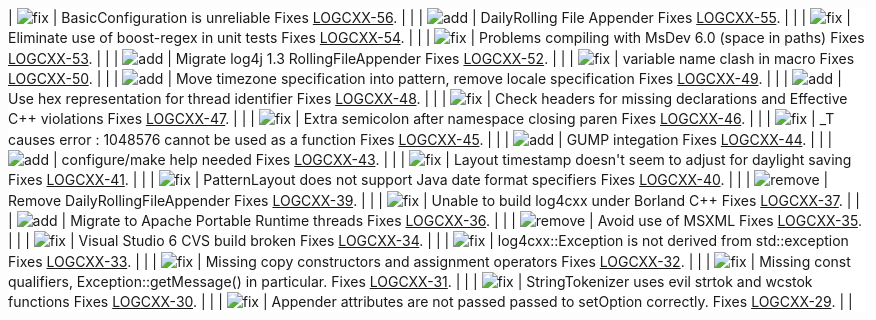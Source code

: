 | ![](images/fix.gif "fix")    | BasicConfiguration is unreliable Fixes [LOGCXX-56](https://issues.apache.org/jira/browse/LOGCXX-56).                                                                                           |    |
| ![](images/add.gif "add")    | DailyRolling File Appender Fixes [LOGCXX-55](https://issues.apache.org/jira/browse/LOGCXX-55).                                                                                                 |    |
| ![](images/fix.gif "fix")    | Eliminate use of boost-regex in unit tests Fixes [LOGCXX-54](https://issues.apache.org/jira/browse/LOGCXX-54).                                                                                 |    |
| ![](images/fix.gif "fix")    | Problems compiling with MsDev 6.0 (space in paths) Fixes [LOGCXX-53](https://issues.apache.org/jira/browse/LOGCXX-53).                                                                         |    |
| ![](images/add.gif "add")    | Migrate log4j 1.3 RollingFileAppender Fixes [LOGCXX-52](https://issues.apache.org/jira/browse/LOGCXX-52).                                                                                      |    |
| ![](images/fix.gif "fix")    | variable name clash in macro Fixes [LOGCXX-50](https://issues.apache.org/jira/browse/LOGCXX-50).                                                                                               |    |
| ![](images/add.gif "add")    | Move timezone specification into pattern, remove locale specification Fixes [LOGCXX-49](https://issues.apache.org/jira/browse/LOGCXX-49).                                                      |    |
| ![](images/add.gif "add")    | Use hex representation for thread identifier Fixes [LOGCXX-48](https://issues.apache.org/jira/browse/LOGCXX-48).                                                                               |    |
| ![](images/fix.gif "fix")    | Check headers for missing declarations and Effective C++ violations Fixes [LOGCXX-47](https://issues.apache.org/jira/browse/LOGCXX-47).                                                        |    |
| ![](images/fix.gif "fix")    | Extra semicolon after namespace closing paren Fixes [LOGCXX-46](https://issues.apache.org/jira/browse/LOGCXX-46).                                                                              |    |
| ![](images/fix.gif "fix")    | \_T causes error : 1048576 cannot be used as a function Fixes [LOGCXX-45](https://issues.apache.org/jira/browse/LOGCXX-45).                                                                    |    |
| ![](images/add.gif "add")    | GUMP integation Fixes [LOGCXX-44](https://issues.apache.org/jira/browse/LOGCXX-44).                                                                                                            |    |
| ![](images/add.gif "add")    | configure/make help needed Fixes [LOGCXX-43](https://issues.apache.org/jira/browse/LOGCXX-43).                                                                                                 |    |
| ![](images/fix.gif "fix")    | Layout timestamp doesn't seem to adjust for daylight saving Fixes [LOGCXX-41](https://issues.apache.org/jira/browse/LOGCXX-41).                                                                |    |
| ![](images/fix.gif "fix")    | PatternLayout does not support Java date format specifiers Fixes [LOGCXX-40](https://issues.apache.org/jira/browse/LOGCXX-40).                                                                 |    |
| ![](Pictures/100002000000001400000014836C96AED584EDBB.gif "remove") | Remove DailyRollingFileAppender Fixes [LOGCXX-39](https://issues.apache.org/jira/browse/LOGCXX-39).                                                                                            |    |
| ![](images/fix.gif "fix")    | Unable to build log4cxx under Borland C++ Fixes [LOGCXX-37](https://issues.apache.org/jira/browse/LOGCXX-37).                                                                                  |    |
| ![](images/add.gif "add")    | Migrate to Apache Portable Runtime threads Fixes [LOGCXX-36](https://issues.apache.org/jira/browse/LOGCXX-36).                                                                                 |    |
| ![](Pictures/100002000000001400000014836C96AED584EDBB.gif "remove") | Avoid use of MSXML Fixes [LOGCXX-35](https://issues.apache.org/jira/browse/LOGCXX-35).                                                                                                         |    |
| ![](images/fix.gif "fix")    | Visual Studio 6 CVS build broken Fixes [LOGCXX-34](https://issues.apache.org/jira/browse/LOGCXX-34).                                                                                           |    |
| ![](images/fix.gif "fix")    | log4cxx::Exception is not derived from std::exception Fixes [LOGCXX-33](https://issues.apache.org/jira/browse/LOGCXX-33).                                                                      |    |
| ![](images/fix.gif "fix")    | Missing copy constructors and assignment operators Fixes [LOGCXX-32](https://issues.apache.org/jira/browse/LOGCXX-32).                                                                         |    |
| ![](images/fix.gif "fix")    | Missing const qualifiers, Exception::getMessage() in particular. Fixes [LOGCXX-31](https://issues.apache.org/jira/browse/LOGCXX-31).                                                           |    |
| ![](images/fix.gif "fix")    | StringTokenizer uses evil strtok and wcstok functions Fixes [LOGCXX-30](https://issues.apache.org/jira/browse/LOGCXX-30).                                                                      |    |
| ![](images/fix.gif "fix")    | Appender attributes are not passed passed to setOption correctly. Fixes [LOGCXX-29](https://issues.apache.org/jira/browse/LOGCXX-29).                                                          |    |